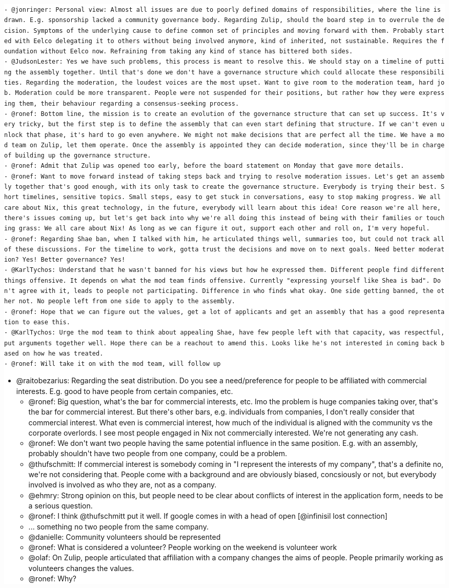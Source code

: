     - @jonringer: Personal view: Almost all issues are due to poorly defined domains of responsibilities, where the line is drawn. E.g. sponsorship lacked a community governance body. Regarding Zulip, should the board step in to overrule the decision. Symptoms of the underlying cause to define common set of principles and moving forward with them. Probably started with Eelco delegating it to others without being involved anymore, kind of inherited, not sustainable. Requires the foundation without Eelco now. Refraining from taking any kind of stance has bittered both sides.
    - @JudsonLester: Yes we have such problems, this process is meant to resolve this. We should stay on a timeline of putting the assembly together. Until that's done we don't have a governance structure which could allocate these responsibilities. Regarding the moderation, the loudest voices are the most upset. Want to give room to the moderation team, hard job. Moderation could be more transparent. People were not suspended for their positions, but rather how they were expressing them, their behaviour regarding a consensus-seeking process.
    - @ronef: Bottom line, the mission is to create an evolution of the governance structure that can set up success. It's very tricky, but the first step is to define the assembly that can even start defining that structure. If we can't even unlock that phase, it's hard to go even anywhere. We might not make decisions that are perfect all the time. We have a mod team on Zulip, let them operate. Once the assembly is appointed they can decide moderation, since they'll be in charge of building up the governance structure.
    - @ronef: Admit that Zulip was opened too early, before the board statement on Monday that gave more details.
    - @ronef: Want to move forward instead of taking steps back and trying to resolve moderation issues. Let's get an assembly together that's good enough, with its only task to create the governance structure. Everybody is trying their best. Short timelines, sensitive topics. Small steps, easy to get stuck in conversations, easy to stop making progress. We all care about Nix, this great technology, in the future, everybody will learn about this idea! Core reason we're all here, there's issues coming up, but let's get back into why we're all doing this instead of being with their families or touching grass: We all care about Nix! As long as we can figure it out, support each other and roll on, I'm very hopeful.
    - @ronef: Regarding Shae ban, when I talked with him, he articulated things well, summaries too, but could not track all of these discussions. For the timeline to work, gotta trust the decisions and move on to next goals. Need better moderation? Yes! Better governance? Yes!
    - @KarlTychos: Understand that he wasn't banned for his views but how he expressed them. Different people find different things offensive. It depends on what the mod team finds offensive. Currently "expressing yourself like Shea is bad". Don't agree with it, leads to people not participating. Difference in who finds what okay. One side getting banned, the other not. No people left from one side to apply to the assembly.
    - @ronef: Hope that we can figure out the values, get a lot of applicants and get an assembly that has a good representation to ease this.
    - @KarlTychos: Urge the mod team to think about appealing Shae, have few people left with that capacity, was respectful, put arguments together well. Hope there can be a reachout to amend this. Looks like he's not interested in coming back based on how he was treated.
    - @ronef: Will take it on with the mod team, will follow up
- @raitobezarius: Regarding the seat distribution. Do you see a need/preference for people to be affiliated with commercial interests. E.g. good to have people from certain companies, etc.
  - @ronef: Big question, what's the bar for commercial interests, etc. Imo the problem is huge companies taking over, that's the bar for commercial interest. But there's other bars, e.g. individuals from companies, I don't really consider that commercial interest. What even is commercial interest, how much of the individual is aligned with the community vs the corporate overlords. I see most people engaged in Nix not commercially interested. We're not generating any cash.
  - @ronef: We don't want two people having the same potential influence in the same position. E.g. with an assembly, probably shouldn't have two people from one company, could be a problem.
  - @thufschmitt: If commercial interest is somebody coming in "I represent the interests of my company", that's a definite no, we're not considering that. People come with a background and are obviously biased, concsiously or not, but everybody involved is involved as who they are, not as a company.
  - @ehmry: Strong opinion on this, but people need to be clear about conflicts of interest in the application form, needs to be a serious question.
  - @ronef: I think @thufschmitt put it well. If google comes in with a head of open [@infinisil lost connection]
  - ... something no two people from the same company.
  - @danielle: Community volunteers should be represented
  - @ronef: What is considered a volunteer? People working on the weekend is volunteer work
  - @olaf: On Zulip, people articulated that affiliation with a company changes the aims of people. People primarily working as volunteers changes the values.
  - @ronef: Why?